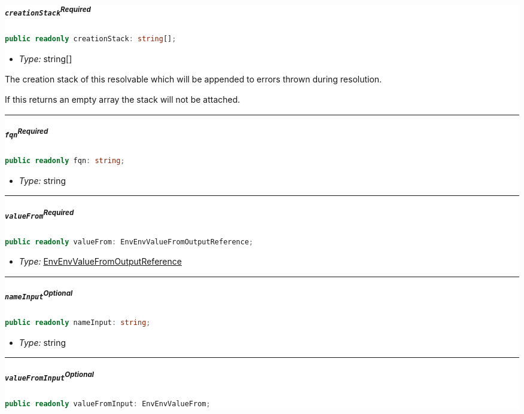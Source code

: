 
##### `creationStack`<sup>Required</sup> <a name="creationStack" id="@cdktf/provider-kubernetes.env.EnvEnvOutputReference.property.creationStack"></a>

```typescript
public readonly creationStack: string[];
```

- *Type:* string[]

The creation stack of this resolvable which will be appended to errors thrown during resolution.

If this returns an empty array the stack will not be attached.

---

##### `fqn`<sup>Required</sup> <a name="fqn" id="@cdktf/provider-kubernetes.env.EnvEnvOutputReference.property.fqn"></a>

```typescript
public readonly fqn: string;
```

- *Type:* string

---

##### `valueFrom`<sup>Required</sup> <a name="valueFrom" id="@cdktf/provider-kubernetes.env.EnvEnvOutputReference.property.valueFrom"></a>

```typescript
public readonly valueFrom: EnvEnvValueFromOutputReference;
```

- *Type:* <a href="#@cdktf/provider-kubernetes.env.EnvEnvValueFromOutputReference">EnvEnvValueFromOutputReference</a>

---

##### `nameInput`<sup>Optional</sup> <a name="nameInput" id="@cdktf/provider-kubernetes.env.EnvEnvOutputReference.property.nameInput"></a>

```typescript
public readonly nameInput: string;
```

- *Type:* string

---

##### `valueFromInput`<sup>Optional</sup> <a name="valueFromInput" id="@cdktf/provider-kubernetes.env.EnvEnvOutputReference.property.valueFromInput"></a>

```typescript
public readonly valueFromInput: EnvEnvValueFrom;
```
